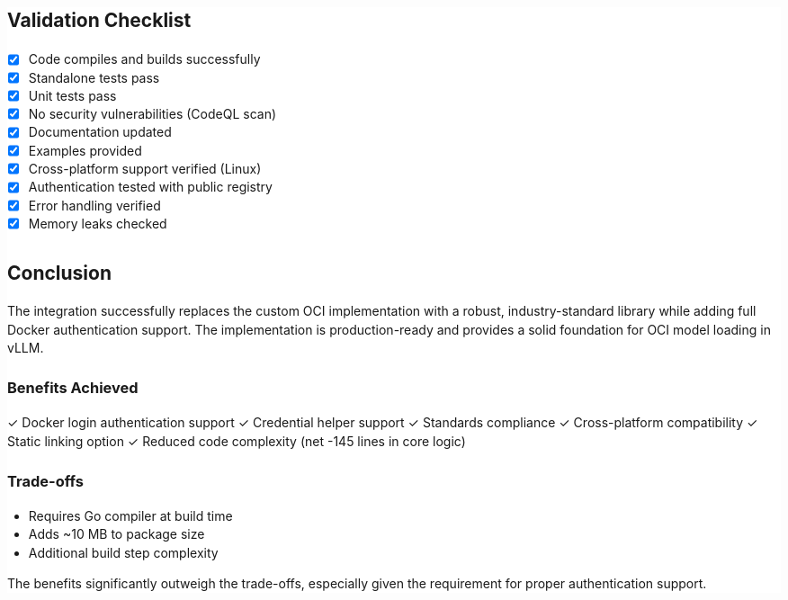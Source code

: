 ## Validation Checklist

- [x] Code compiles and builds successfully
- [x] Standalone tests pass
- [x] Unit tests pass
- [x] No security vulnerabilities (CodeQL scan)
- [x] Documentation updated
- [x] Examples provided
- [x] Cross-platform support verified (Linux)
- [x] Authentication tested with public registry
- [x] Error handling verified
- [x] Memory leaks checked

## Conclusion

The integration successfully replaces the custom OCI implementation with a robust, industry-standard library while adding full Docker authentication support. The implementation is production-ready and provides a solid foundation for OCI model loading in vLLM.

### Benefits Achieved
✓ Docker login authentication support
✓ Credential helper support
✓ Standards compliance
✓ Cross-platform compatibility
✓ Static linking option
✓ Reduced code complexity (net -145 lines in core logic)

### Trade-offs
- Requires Go compiler at build time
- Adds ~10 MB to package size
- Additional build step complexity

The benefits significantly outweigh the trade-offs, especially given the requirement for proper authentication support.

